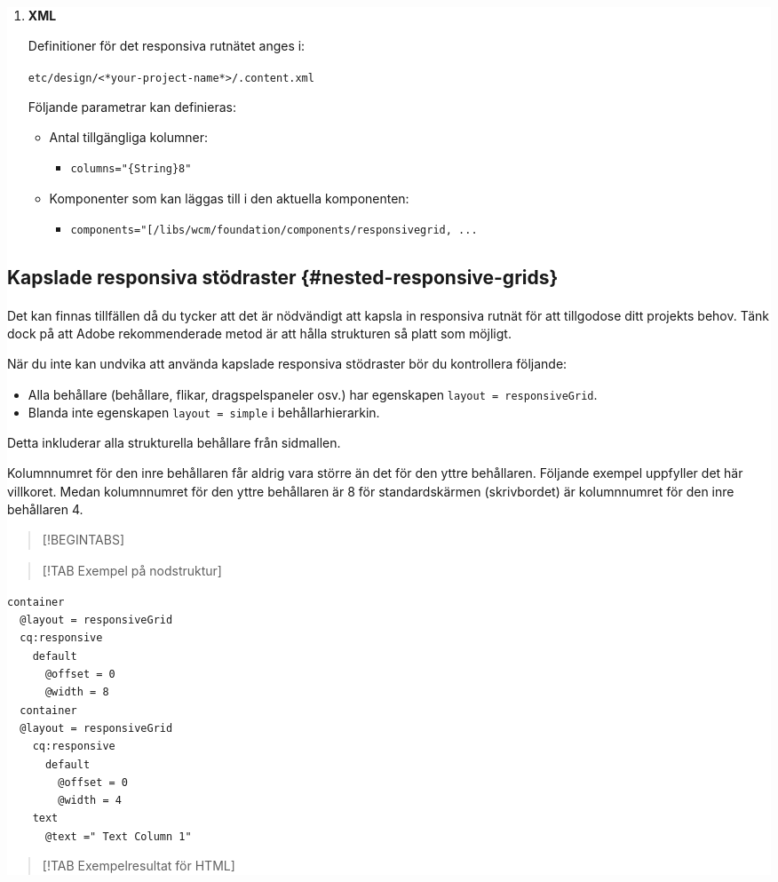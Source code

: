 1. **XML**

   Definitioner för det responsiva rutnätet anges i:

   `etc/design/<*your-project-name*>/.content.xml`

   Följande parametrar kan definieras:

   * Antal tillgängliga kolumner:

      * `columns="{String}8"`

   * Komponenter som kan läggas till i den aktuella komponenten:

      * `components="[/libs/wcm/foundation/components/responsivegrid, ...`

## Kapslade responsiva stödraster {#nested-responsive-grids}

Det kan finnas tillfällen då du tycker att det är nödvändigt att kapsla in responsiva rutnät för att tillgodose ditt projekts behov. Tänk dock på att Adobe rekommenderade metod är att hålla strukturen så platt som möjligt.

När du inte kan undvika att använda kapslade responsiva stödraster bör du kontrollera följande:

* Alla behållare (behållare, flikar, dragspelspaneler osv.) har egenskapen `layout = responsiveGrid`.
* Blanda inte egenskapen `layout = simple` i behållarhierarkin.

Detta inkluderar alla strukturella behållare från sidmallen.

Kolumnnumret för den inre behållaren får aldrig vara större än det för den yttre behållaren. Följande exempel uppfyller det här villkoret. Medan kolumnnumret för den yttre behållaren är 8 för standardskärmen (skrivbordet) är kolumnnumret för den inre behållaren 4.

>[!BEGINTABS]

>[!TAB Exempel på nodstruktur]

```text
container
  @layout = responsiveGrid
  cq:responsive
    default
      @offset = 0
      @width = 8
  container
  @layout = responsiveGrid
    cq:responsive
      default
        @offset = 0
        @width = 4
    text
      @text =" Text Column 1"
```

>[!TAB Exempelresultat för HTML]
